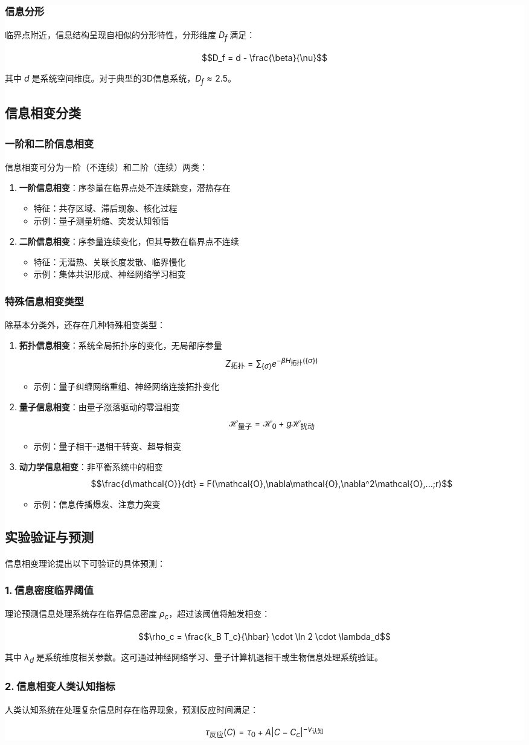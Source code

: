 ### 信息分形

临界点附近，信息结构呈现自相似的分形特性，分形维度 $D_f$ 满足：

$$D_f = d - \frac{\beta}{\nu}$$

其中 $d$ 是系统空间维度。对于典型的3D信息系统，$D_f \approx 2.5$。

## 信息相变分类

### 一阶和二阶信息相变

信息相变可分为一阶（不连续）和二阶（连续）两类：

1. **一阶信息相变**：序参量在临界点处不连续跳变，潜热存在
   - 特征：共存区域、滞后现象、核化过程
   - 示例：量子测量坍缩、突发认知领悟

2. **二阶信息相变**：序参量连续变化，但其导数在临界点不连续
   - 特征：无潜热、关联长度发散、临界慢化
   - 示例：集体共识形成、神经网络学习相变

### 特殊信息相变类型

除基本分类外，还存在几种特殊相变类型：

1. **拓扑信息相变**：系统全局拓扑序的变化，无局部序参量
   $$Z_{\text{拓扑}} = \sum_{\{\sigma\}} e^{-\beta H_{\text{拓扑}}(\{\sigma\})}$$
   - 示例：量子纠缠网络重组、神经网络连接拓扑变化

2. **量子信息相变**：由量子涨落驱动的零温相变
   $$\mathcal{H}_{\text{量子}} = \mathcal{H}_0 + g\mathcal{H}_{\text{扰动}}$$
   - 示例：量子相干-退相干转变、超导相变

3. **动力学信息相变**：非平衡系统中的相变
   $$\frac{d\mathcal{O}}{dt} = F(\mathcal{O},\nabla\mathcal{O},\nabla^2\mathcal{O},...;r)$$
   - 示例：信息传播爆发、注意力突变

## 实验验证与预测

信息相变理论提出以下可验证的具体预测：

### 1. 信息密度临界阈值

理论预测信息处理系统存在临界信息密度 $\rho_c$，超过该阈值将触发相变：

$$\rho_c = \frac{k_B T_c}{\hbar} \cdot \ln 2 \cdot \lambda_d$$

其中 $\lambda_d$ 是系统维度相关参数。这可通过神经网络学习、量子计算机退相干或生物信息处理系统验证。

### 2. 信息相变人类认知指标

人类认知系统在处理复杂信息时存在临界现象，预测反应时间满足：

$$\tau_{\text{反应}}(C) = \tau_0 + A|C-C_c|^{-\nu_{\text{认知}}}$$
